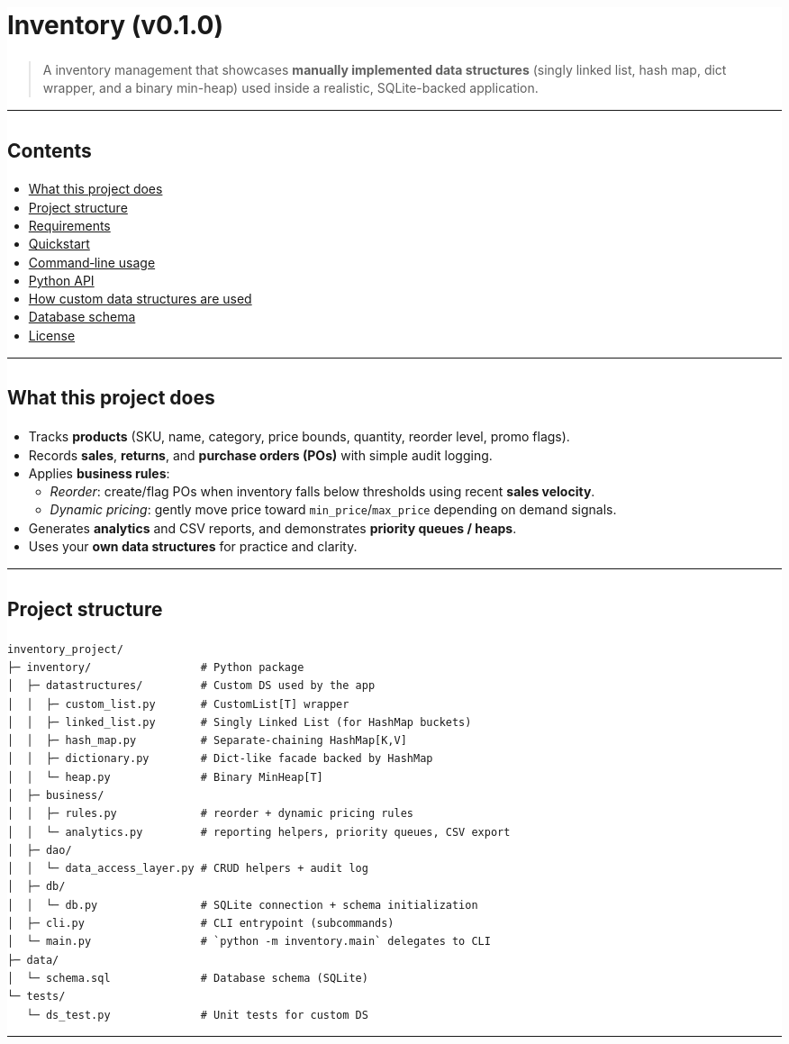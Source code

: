 # Inventory (v0.1.0)

> A inventory management that showcases **manually implemented data structures** (singly linked list, hash map, dict wrapper, and a binary min-heap) used inside a realistic, SQLite-backed application.

---

## Contents

- [What this project does](#what-this-project-does)
- [Project structure](#project-structure)
- [Requirements](#requirements)
- [Quickstart](#quickstart)
- [Command‑line usage](#command-line-usage)
- [Python API](#python-api)
- [How custom data structures are used](#how-custom-data-structures-are-used)
- [Database schema](#database-schema)
- [License](#license)

---

## What this project does

- Tracks **products** (SKU, name, category, price bounds, quantity, reorder level, promo flags).
- Records **sales**, **returns**, and **purchase orders (POs)** with simple audit logging.
- Applies **business rules**:
  - _Reorder_: create/flag POs when inventory falls below thresholds using recent **sales velocity**.
  - _Dynamic pricing_: gently move price toward `min_price`/`max_price` depending on demand signals.
- Generates **analytics** and CSV reports, and demonstrates **priority queues / heaps**.
- Uses your **own data structures** for practice and clarity.

---

## Project structure

```
inventory_project/
├─ inventory/                 # Python package
│  ├─ datastructures/         # Custom DS used by the app
│  │  ├─ custom_list.py       # CustomList[T] wrapper
│  │  ├─ linked_list.py       # Singly Linked List (for HashMap buckets)
│  │  ├─ hash_map.py          # Separate‑chaining HashMap[K,V]
│  │  ├─ dictionary.py        # Dict‑like facade backed by HashMap
│  │  └─ heap.py              # Binary MinHeap[T]
│  ├─ business/
│  │  ├─ rules.py             # reorder + dynamic pricing rules
│  │  └─ analytics.py         # reporting helpers, priority queues, CSV export
│  ├─ dao/
│  │  └─ data_access_layer.py # CRUD helpers + audit log
│  ├─ db/
│  │  └─ db.py                # SQLite connection + schema initialization
│  ├─ cli.py                  # CLI entrypoint (subcommands)
│  └─ main.py                 # `python -m inventory.main` delegates to CLI
├─ data/
│  └─ schema.sql              # Database schema (SQLite)
└─ tests/
   └─ ds_test.py              # Unit tests for custom DS
```

---